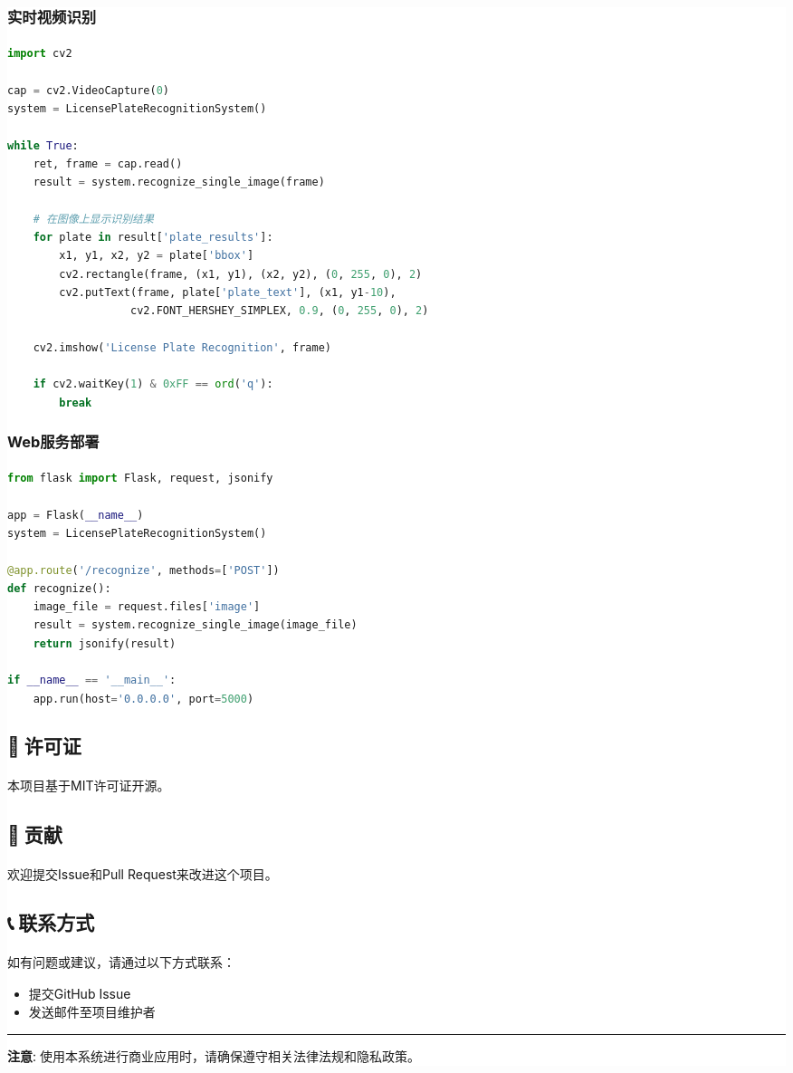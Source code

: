 ### 实时视频识别
```python
import cv2

cap = cv2.VideoCapture(0)
system = LicensePlateRecognitionSystem()

while True:
    ret, frame = cap.read()
    result = system.recognize_single_image(frame)
    
    # 在图像上显示识别结果
    for plate in result['plate_results']:
        x1, y1, x2, y2 = plate['bbox']
        cv2.rectangle(frame, (x1, y1), (x2, y2), (0, 255, 0), 2)
        cv2.putText(frame, plate['plate_text'], (x1, y1-10), 
                   cv2.FONT_HERSHEY_SIMPLEX, 0.9, (0, 255, 0), 2)
    
    cv2.imshow('License Plate Recognition', frame)
    
    if cv2.waitKey(1) & 0xFF == ord('q'):
        break
```

### Web服务部署
```python
from flask import Flask, request, jsonify

app = Flask(__name__)
system = LicensePlateRecognitionSystem()

@app.route('/recognize', methods=['POST'])
def recognize():
    image_file = request.files['image']
    result = system.recognize_single_image(image_file)
    return jsonify(result)

if __name__ == '__main__':
    app.run(host='0.0.0.0', port=5000)
```

## 📄 许可证

本项目基于MIT许可证开源。

## 🤝 贡献

欢迎提交Issue和Pull Request来改进这个项目。

## 📞 联系方式

如有问题或建议，请通过以下方式联系：
- 提交GitHub Issue
- 发送邮件至项目维护者

---

**注意**: 使用本系统进行商业应用时，请确保遵守相关法律法规和隐私政策。